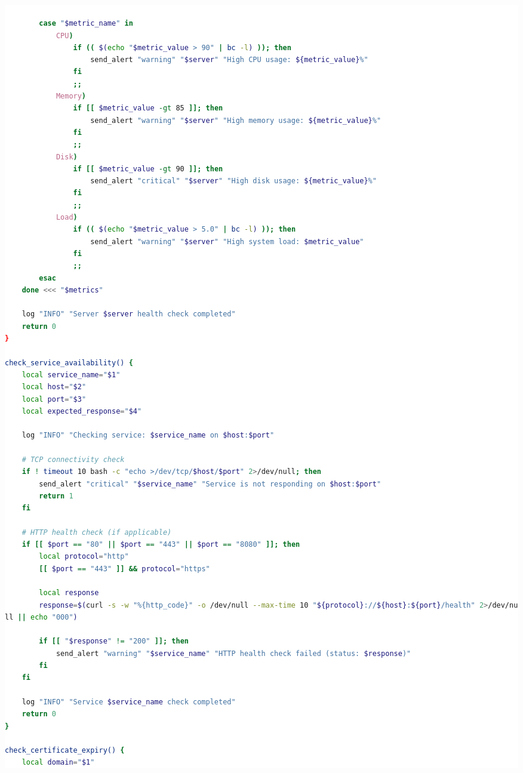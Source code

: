 ```bash

        case "$metric_name" in
            CPU)
                if (( $(echo "$metric_value > 90" | bc -l) )); then
                    send_alert "warning" "$server" "High CPU usage: ${metric_value}%"
                fi
                ;;
            Memory)
                if [[ $metric_value -gt 85 ]]; then
                    send_alert "warning" "$server" "High memory usage: ${metric_value}%"
                fi
                ;;
            Disk)
                if [[ $metric_value -gt 90 ]]; then
                    send_alert "critical" "$server" "High disk usage: ${metric_value}%"
                fi
                ;;
            Load)
                if (( $(echo "$metric_value > 5.0" | bc -l) )); then
                    send_alert "warning" "$server" "High system load: $metric_value"
                fi
                ;;
        esac
    done <<< "$metrics"

    log "INFO" "Server $server health check completed"
    return 0
}

check_service_availability() {
    local service_name="$1"
    local host="$2"
    local port="$3"
    local expected_response="$4"

    log "INFO" "Checking service: $service_name on $host:$port"

    # TCP connectivity check
    if ! timeout 10 bash -c "echo >/dev/tcp/$host/$port" 2>/dev/null; then
        send_alert "critical" "$service_name" "Service is not responding on $host:$port"
        return 1
    fi

    # HTTP health check (if applicable)
    if [[ $port == "80" || $port == "443" || $port == "8080" ]]; then
        local protocol="http"
        [[ $port == "443" ]] && protocol="https"

        local response
        response=$(curl -s -w "%{http_code}" -o /dev/null --max-time 10 "${protocol}://${host}:${port}/health" 2>/dev/null || echo "000")

        if [[ "$response" != "200" ]]; then
            send_alert "warning" "$service_name" "HTTP health check failed (status: $response)"
        fi
    fi

    log "INFO" "Service $service_name check completed"
    return 0
}

check_certificate_expiry() {
    local domain="$1"
```